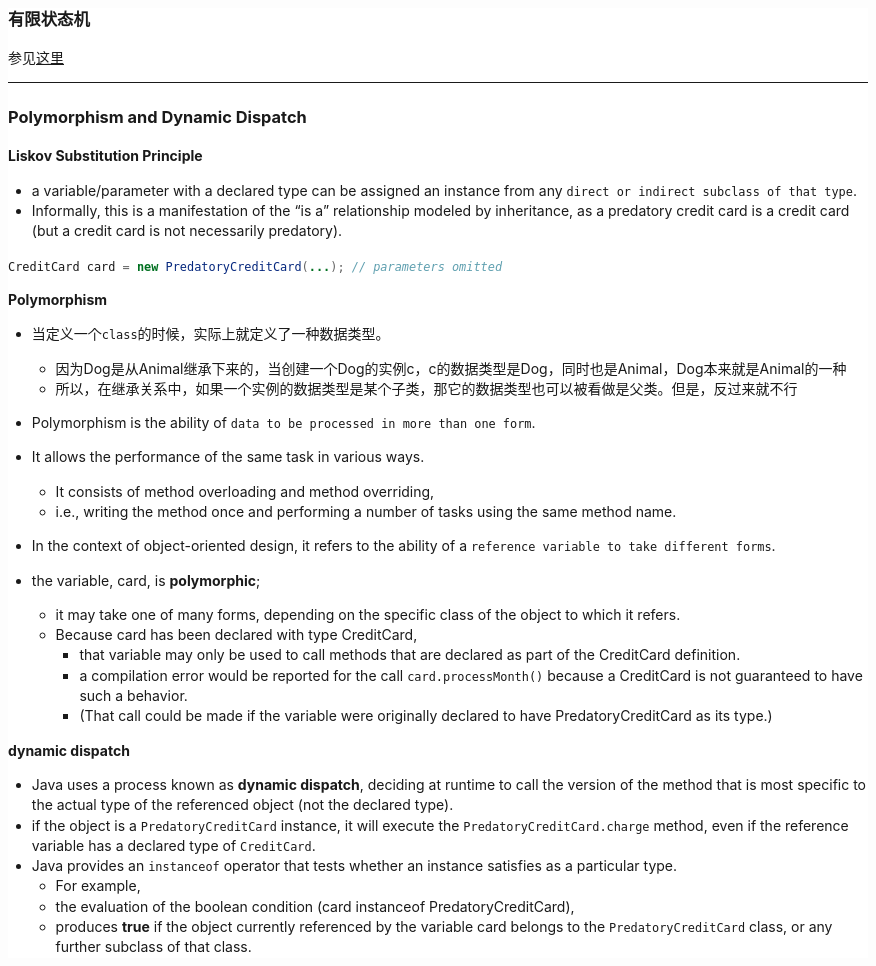 

### 有限状态机

参见[这里](http://en.wikipedia.org/wiki/Finite-state_machine)


---

### Polymorphism and Dynamic Dispatch


**Liskov Substitution Principle**
- a variable/parameter with a declared type can be assigned an instance from any `direct or indirect subclass of that type`.
-  Informally, this is a manifestation of the “is a” relationship modeled by inheritance, as a predatory credit card is a credit card (but a credit card is not necessarily predatory).

```java
CreditCard card = new PredatoryCreditCard(...); // parameters omitted
```


**Polymorphism**

- 当定义一个`class`的时候，实际上就定义了一种数据类型。
  - 因为Dog是从Animal继承下来的，当创建一个Dog的实例c，c的数据类型是Dog，同时也是Animal，Dog本来就是Animal的一种
  - 所以，在继承关系中，如果一个实例的数据类型是某个子类，那它的数据类型也可以被看做是父类。但是，反过来就不行


- Polymorphism is the ability of `data to be processed in more than one form`.

- It allows the performance of the same task in various ways.
  - It consists of method overloading and method overriding,
  - i.e., writing the method once and performing a number of tasks using the same method name.

- In the context of object-oriented design, it refers to the ability of a `reference variable to take different forms`.


- the variable, card, is **polymorphic**;
  - it may take one of many forms, depending on the specific class of the object to which it refers.
  - Because card has been declared with type CreditCard,
    - that variable may only be used to call methods that are declared as part of the CreditCard definition.
    - a compilation error would be reported for the call `card.processMonth()` because a CreditCard is not guaranteed to have such a behavior.
    - (That call could be made if the variable were originally declared to have PredatoryCreditCard as its type.)


**dynamic dispatch**
- Java uses a process known as **dynamic dispatch**, deciding at runtime to call the version of the method that is most specific to the actual type of the referenced object (not the declared type).
- if the object is a `PredatoryCreditCard` instance, it will execute the `PredatoryCreditCard.charge` method, even if the reference variable has a declared type of `CreditCard`.
- Java provides an `instanceof` operator that tests whether an instance satisfies as a particular type.
  - For example,
  - the evaluation of the boolean condition (card instanceof PredatoryCreditCard),
  - produces **true** if the object currently referenced by the variable card belongs to the `PredatoryCreditCard` class, or any further subclass of that class.
